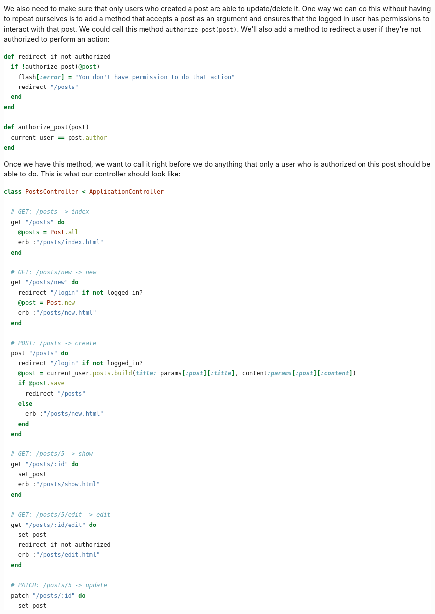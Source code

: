 We also need to make sure that only users who created a post are able to update/delete it. One way we can do this without having to repeat ourselves is to add a method that accepts a post as an argument and ensures that the logged in user has permissions to interact with that post. We could call this method `authorize_post(post)`. We'll also add a method to redirect a user if they're not authorized to perform an action:

```rb
def redirect_if_not_authorized
  if !authorize_post(@post)
    flash[:error] = "You don't have permission to do that action"
    redirect "/posts"
  end
end

def authorize_post(post)
  current_user == post.author
end
```

Once we have this method, we want to call it right before we do anything that only a user who is authorized on this post should be able to do. This is what our controller should look like:

```rb
class PostsController < ApplicationController

  # GET: /posts -> index
  get "/posts" do
    @posts = Post.all
    erb :"/posts/index.html"
  end

  # GET: /posts/new -> new
  get "/posts/new" do
    redirect "/login" if not logged_in?
    @post = Post.new
    erb :"/posts/new.html"
  end

  # POST: /posts -> create
  post "/posts" do
    redirect "/login" if not logged_in?
    @post = current_user.posts.build(title: params[:post][:title], content:params[:post][:content])
    if @post.save
      redirect "/posts"
    else
      erb :"/posts/new.html"
    end
  end

  # GET: /posts/5 -> show
  get "/posts/:id" do
    set_post
    erb :"/posts/show.html"
  end

  # GET: /posts/5/edit -> edit
  get "/posts/:id/edit" do
    set_post
    redirect_if_not_authorized
    erb :"/posts/edit.html"
  end

  # PATCH: /posts/5 -> update
  patch "/posts/:id" do
    set_post
```